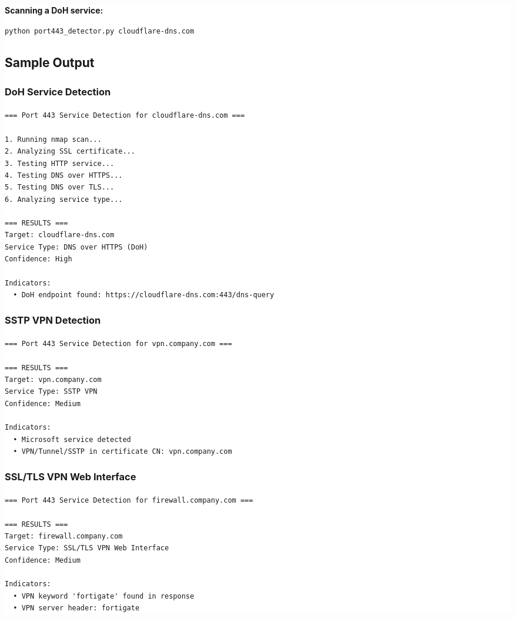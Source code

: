 **Scanning a DoH service:**
```bash
python port443_detector.py cloudflare-dns.com
```

## Sample Output

### DoH Service Detection
```
=== Port 443 Service Detection for cloudflare-dns.com ===

1. Running nmap scan...
2. Analyzing SSL certificate...
3. Testing HTTP service...
4. Testing DNS over HTTPS...
5. Testing DNS over TLS...
6. Analyzing service type...

=== RESULTS ===
Target: cloudflare-dns.com
Service Type: DNS over HTTPS (DoH)
Confidence: High

Indicators:
  • DoH endpoint found: https://cloudflare-dns.com:443/dns-query
```

### SSTP VPN Detection
```
=== Port 443 Service Detection for vpn.company.com ===

=== RESULTS ===
Target: vpn.company.com
Service Type: SSTP VPN
Confidence: Medium

Indicators:
  • Microsoft service detected
  • VPN/Tunnel/SSTP in certificate CN: vpn.company.com
```

### SSL/TLS VPN Web Interface
```
=== Port 443 Service Detection for firewall.company.com ===

=== RESULTS ===
Target: firewall.company.com
Service Type: SSL/TLS VPN Web Interface
Confidence: Medium

Indicators:
  • VPN keyword 'fortigate' found in response
  • VPN server header: fortigate
```
